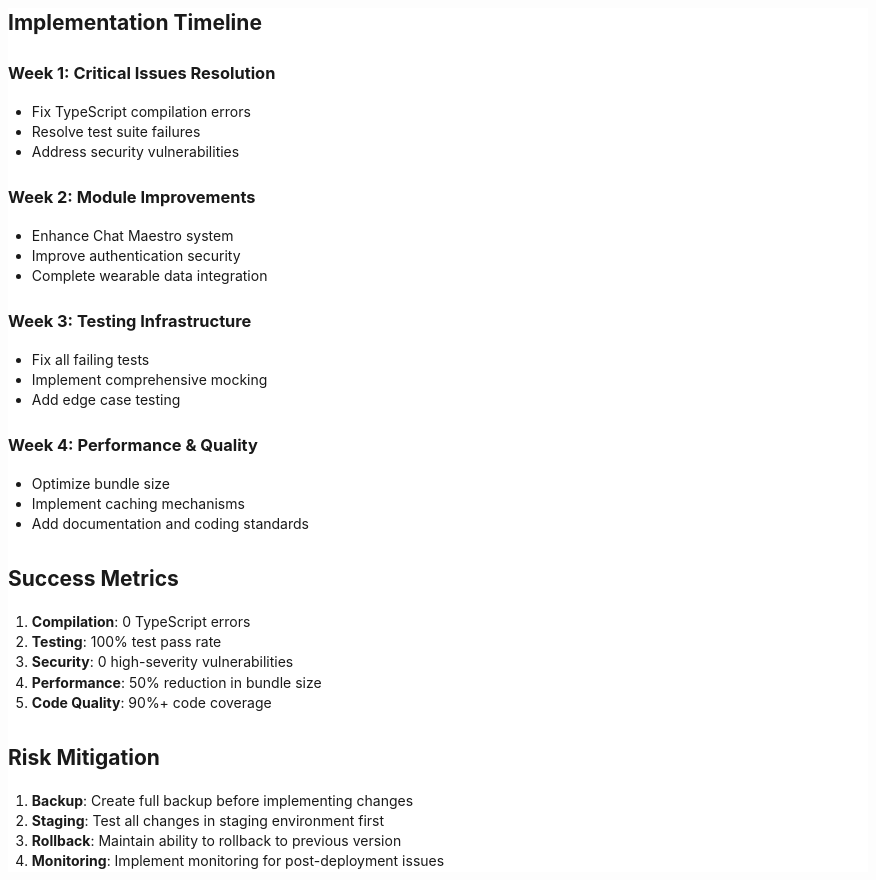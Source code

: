 ## Implementation Timeline

### Week 1: Critical Issues Resolution
- Fix TypeScript compilation errors
- Resolve test suite failures
- Address security vulnerabilities

### Week 2: Module Improvements
- Enhance Chat Maestro system
- Improve authentication security
- Complete wearable data integration

### Week 3: Testing Infrastructure
- Fix all failing tests
- Implement comprehensive mocking
- Add edge case testing

### Week 4: Performance & Quality
- Optimize bundle size
- Implement caching mechanisms
- Add documentation and coding standards

## Success Metrics

1. **Compilation**: 0 TypeScript errors
2. **Testing**: 100% test pass rate
3. **Security**: 0 high-severity vulnerabilities
4. **Performance**: 50% reduction in bundle size
5. **Code Quality**: 90%+ code coverage

## Risk Mitigation

1. **Backup**: Create full backup before implementing changes
2. **Staging**: Test all changes in staging environment first
3. **Rollback**: Maintain ability to rollback to previous version
4. **Monitoring**: Implement monitoring for post-deployment issues